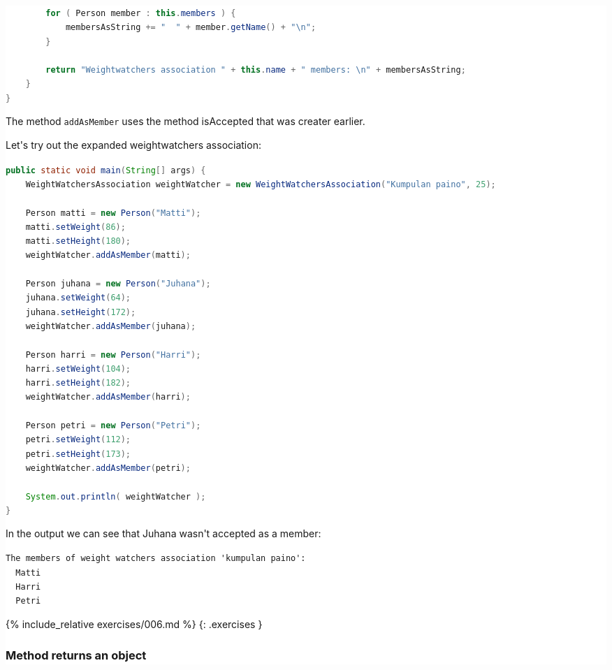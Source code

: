 ```java
        for ( Person member : this.members ) {
            membersAsString += "  " + member.getName() + "\n";
        }

        return "Weightwatchers association " + this.name + " members: \n" + membersAsString;
    }
}
```

The method `addAsMember` uses the method isAccepted that was creater earlier.

Let's try out the expanded weightwatchers association:

```java
public static void main(String[] args) {
    WeightWatchersAssociation weightWatcher = new WeightWatchersAssociation("Kumpulan paino", 25);

    Person matti = new Person("Matti");
    matti.setWeight(86);
    matti.setHeight(180);
    weightWatcher.addAsMember(matti);

    Person juhana = new Person("Juhana");
    juhana.setWeight(64);
    juhana.setHeight(172);
    weightWatcher.addAsMember(juhana);

    Person harri = new Person("Harri");
    harri.setWeight(104);
    harri.setHeight(182);
    weightWatcher.addAsMember(harri);

    Person petri = new Person("Petri");
    petri.setWeight(112);
    petri.setHeight(173);
    weightWatcher.addAsMember(petri);

    System.out.println( weightWatcher );
}
```

In the output we can see that Juhana wasn't accepted as a member:

```output
The members of weight watchers association 'kumpulan paino':
  Matti
  Harri
  Petri
```

{% include_relative exercises/006.md %}
{: .exercises }


### Method returns an object

